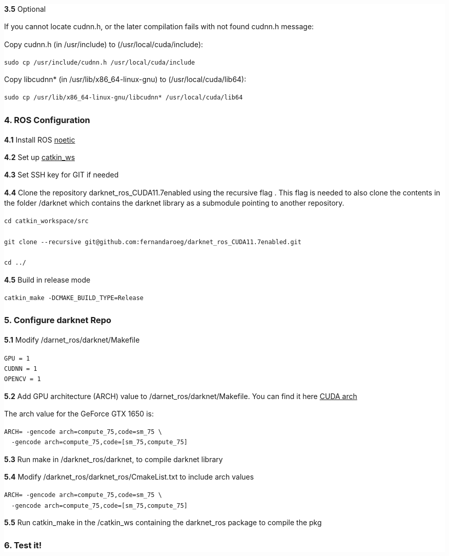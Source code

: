 **3.5** Optional

If you cannot locate cudnn.h, or the later compilation fails with not found cudnn.h message:

Copy cudnn.h (in /usr/include) to (/usr/local/cuda/include):
	
	sudo cp /usr/include/cudnn.h /usr/local/cuda/include

Copy libcudnn* (in /usr/lib/x86_64-linux-gnu) to (/usr/local/cuda/lib64):
	
	sudo cp /usr/lib/x86_64-linux-gnu/libcudnn* /usr/local/cuda/lib64
 
 
 ### **4. ROS Configuration**

**4.1** Install ROS [noetic](http://wiki.ros.org/noetic/Installation)

**4.2** Set up [catkin_ws](http://wiki.ros.org/catkin/Tutorials/create_a_workspace)

**4.3** Set SSH key for GIT if needed 

**4.4** Clone the repository darknet_ros_CUDA11.7enabled using the recursive flag . This flag is needed to also clone the contents in the folder /darknet which contains the darknet library as a submodule pointing to another repository.

	cd catkin_workspace/src
	
	git clone --recursive git@github.com:fernandaroeg/darknet_ros_CUDA11.7enabled.git
	
	cd ../
	
**4.5** Build in release mode 

	catkin_make -DCMAKE_BUILD_TYPE=Release


### **5. Configure darknet Repo**

 **5.1** Modify /darnet_ros/darknet/Makefile
	
	GPU = 1
	CUDNN = 1
	OPENCV = 1
 
**5.2** Add GPU architecture (ARCH) value to /darnet_ros/darknet/Makefile. You can find it here [CUDA arch](https://arnon.dk/matching-sm-architectures-arch-and-gencode-for-various-nvidia-cards/)

The arch value for the GeForce GTX 1650 is:
	
	ARCH= -gencode arch=compute_75,code=sm_75 \
      -gencode arch=compute_75,code=[sm_75,compute_75]
 
**5.3** Run make in /darknet_ros/darknet, to compile darknet library
 
**5.4** Modify /darknet_ros/darknet_ros/CmakeList.txt to include arch values
 
 	ARCH= -gencode arch=compute_75,code=sm_75 \
      -gencode arch=compute_75,code=[sm_75,compute_75]
 
**5.5** Run catkin_make in the /catkin_ws containing the darknet_ros package to compile the pkg

### **6. Test it!**
